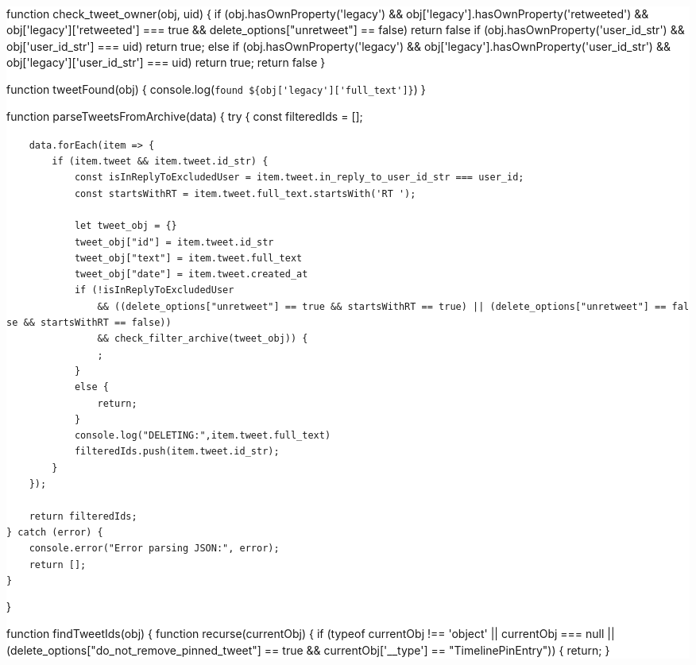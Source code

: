 function check_tweet_owner(obj, uid) {
	if (obj.hasOwnProperty('legacy') && obj['legacy'].hasOwnProperty('retweeted') && obj['legacy']['retweeted'] === true && delete_options["unretweet"] == false)
		return false
	if (obj.hasOwnProperty('user_id_str') && obj['user_id_str'] === uid)
		return true;
	else if (obj.hasOwnProperty('legacy') && obj['legacy'].hasOwnProperty('user_id_str') && obj['legacy']['user_id_str'] === uid)
		return true;
	return false
}

function tweetFound(obj) {
	console.log(`found ${obj['legacy']['full_text']}`)
}

function parseTweetsFromArchive(data) {
    try {
        const filteredIds = [];

        data.forEach(item => {
            if (item.tweet && item.tweet.id_str) {
                const isInReplyToExcludedUser = item.tweet.in_reply_to_user_id_str === user_id;
                const startsWithRT = item.tweet.full_text.startsWith('RT ');
				
				let tweet_obj = {}
				tweet_obj["id"] = item.tweet.id_str
				tweet_obj["text"] = item.tweet.full_text
				tweet_obj["date"] = item.tweet.created_at
                if (!isInReplyToExcludedUser
					&& ((delete_options["unretweet"] == true && startsWithRT == true) || (delete_options["unretweet"] == false && startsWithRT == false))
					&& check_filter_archive(tweet_obj)) {
					;
				}
				else {
					return;
				}
				console.log("DELETING:",item.tweet.full_text)
				filteredIds.push(item.tweet.id_str);
            }
        });

        return filteredIds;
    } catch (error) {
        console.error("Error parsing JSON:", error);
        return [];
    }
}

function findTweetIds(obj) {
	function recurse(currentObj) {
		if (typeof currentObj !== 'object' || currentObj === null
		|| (delete_options["do_not_remove_pinned_tweet"] == true && currentObj['__type'] == "TimelinePinEntry")) {
			return;
		}
